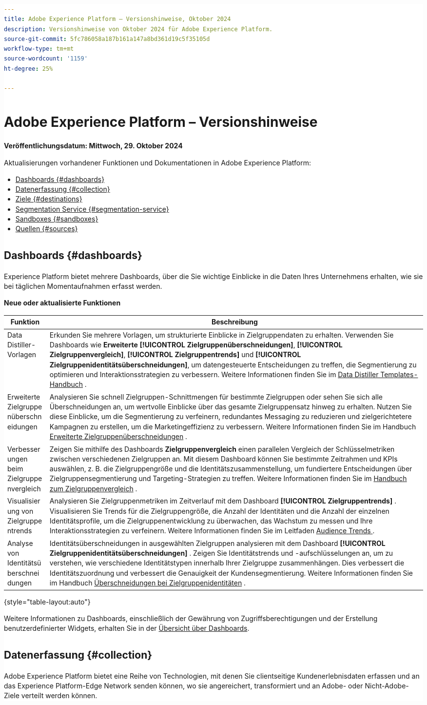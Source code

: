 ```yaml
---
title: Adobe Experience Platform – Versionshinweise, Oktober 2024
description: Versionshinweise von Oktober 2024 für Adobe Experience Platform.
source-git-commit: 5fc786058a187b161a147a8bd361d19c5f35105d
workflow-type: tm+mt
source-wordcount: '1159'
ht-degree: 25%

---
```


# Adobe Experience Platform – Versionshinweise

**Veröffentlichungsdatum: Mittwoch, 29. Oktober 2024**

Aktualisierungen vorhandener Funktionen und Dokumentationen in Adobe Experience Platform:

- [Dashboards {#dashboards}](#dashboards-dashboards)
- [Datenerfassung {#collection}](#data-collection-collection)
- [Ziele {#destinations}](#destinations-destinations)
- [Segmentation Service {#segmentation-service}](#segmentation-service-segmentation-service)
- [Sandboxes {#sandboxes}](#sandboxes-sandboxes)
- [Quellen {#sources}](#sources-sources)

## Dashboards {#dashboards}

Experience Platform bietet mehrere Dashboards, über die Sie wichtige Einblicke in die Daten Ihres Unternehmens erhalten, wie sie bei täglichen Momentaufnahmen erfasst werden.

**Neue oder aktualisierte Funktionen**

| Funktion | Beschreibung |
| --- | --- |
| Data Distiller-Vorlagen | Erkunden Sie mehrere Vorlagen, um strukturierte Einblicke in Zielgruppendaten zu erhalten. Verwenden Sie Dashboards wie **Erweiterte [!UICONTROL Zielgruppenüberschneidungen]**, **[!UICONTROL Zielgruppenvergleich]**, **[!UICONTROL Zielgruppentrends]** und **[!UICONTROL Zielgruppenidentitätsüberschneidungen]**, um datengesteuerte Entscheidungen zu treffen, die Segmentierung zu optimieren und Interaktionsstrategien zu verbessern. Weitere Informationen finden Sie im [Data Distiller Templates-Handbuch](../../dashboards/sql-insights-query-pro-mode/templates/overview.md) . |
| Erweiterte Zielgruppenüberschneidungen | Analysieren Sie schnell Zielgruppen-Schnittmengen für bestimmte Zielgruppen oder sehen Sie sich alle Überschneidungen an, um wertvolle Einblicke über das gesamte Zielgruppensatz hinweg zu erhalten. Nutzen Sie diese Einblicke, um die Segmentierung zu verfeinern, redundantes Messaging zu reduzieren und zielgerichtetere Kampagnen zu erstellen, um die Marketingeffizienz zu verbessern. Weitere Informationen finden Sie im Handbuch [Erweiterte Zielgruppenüberschneidungen](../../dashboards/sql-insights-query-pro-mode/templates/overlaps.md) . |
| Verbesserungen beim Zielgruppenvergleich | Zeigen Sie mithilfe des Dashboards **Zielgruppenvergleich** einen parallelen Vergleich der Schlüsselmetriken zwischen verschiedenen Zielgruppen an. Mit diesem Dashboard können Sie bestimmte Zeitrahmen und KPIs auswählen, z. B. die Zielgruppengröße und die Identitätszusammenstellung, um fundiertere Entscheidungen über Zielgruppensegmentierung und Targeting-Strategien zu treffen. Weitere Informationen finden Sie im [Handbuch zum Zielgruppenvergleich](../../dashboards/sql-insights-query-pro-mode/templates/comparison.md) . |
| Visualisierung von Zielgruppentrends | Analysieren Sie Zielgruppenmetriken im Zeitverlauf mit dem Dashboard **[!UICONTROL Zielgruppentrends]** . Visualisieren Sie Trends für die Zielgruppengröße, die Anzahl der Identitäten und die Anzahl der einzelnen Identitätsprofile, um die Zielgruppenentwicklung zu überwachen, das Wachstum zu messen und Ihre Interaktionsstrategien zu verfeinern. Weitere Informationen finden Sie im Leitfaden [Audience Trends ](../../dashboards/sql-insights-query-pro-mode/templates/trends.md) . |
| Analyse von Identitätsüberschneidungen | Identitätsüberschneidungen in ausgewählten Zielgruppen analysieren mit dem Dashboard **[!UICONTROL Zielgruppenidentitätsüberschneidungen]** . Zeigen Sie Identitätstrends und -aufschlüsselungen an, um zu verstehen, wie verschiedene Identitätstypen innerhalb Ihrer Zielgruppe zusammenhängen. Dies verbessert die Identitätszuordnung und verbessert die Genauigkeit der Kundensegmentierung. Weitere Informationen finden Sie im Handbuch [Überschneidungen bei Zielgruppenidentitäten](../../dashboards/sql-insights-query-pro-mode/templates/identity-overlaps.md) . |

{style="table-layout:auto"}

Weitere Informationen zu Dashboards, einschließlich der Gewährung von Zugriffsberechtigungen und der Erstellung benutzerdefinierter Widgets, erhalten Sie in der [Übersicht über Dashboards](../../dashboards/home.md).

## Datenerfassung {#collection}

Adobe Experience Platform bietet eine Reihe von Technologien, mit denen Sie clientseitige Kundenerlebnisdaten erfassen und an das Experience Platform-Edge Network senden können, wo sie angereichert, transformiert und an Adobe- oder Nicht-Adobe-Ziele verteilt werden können.
